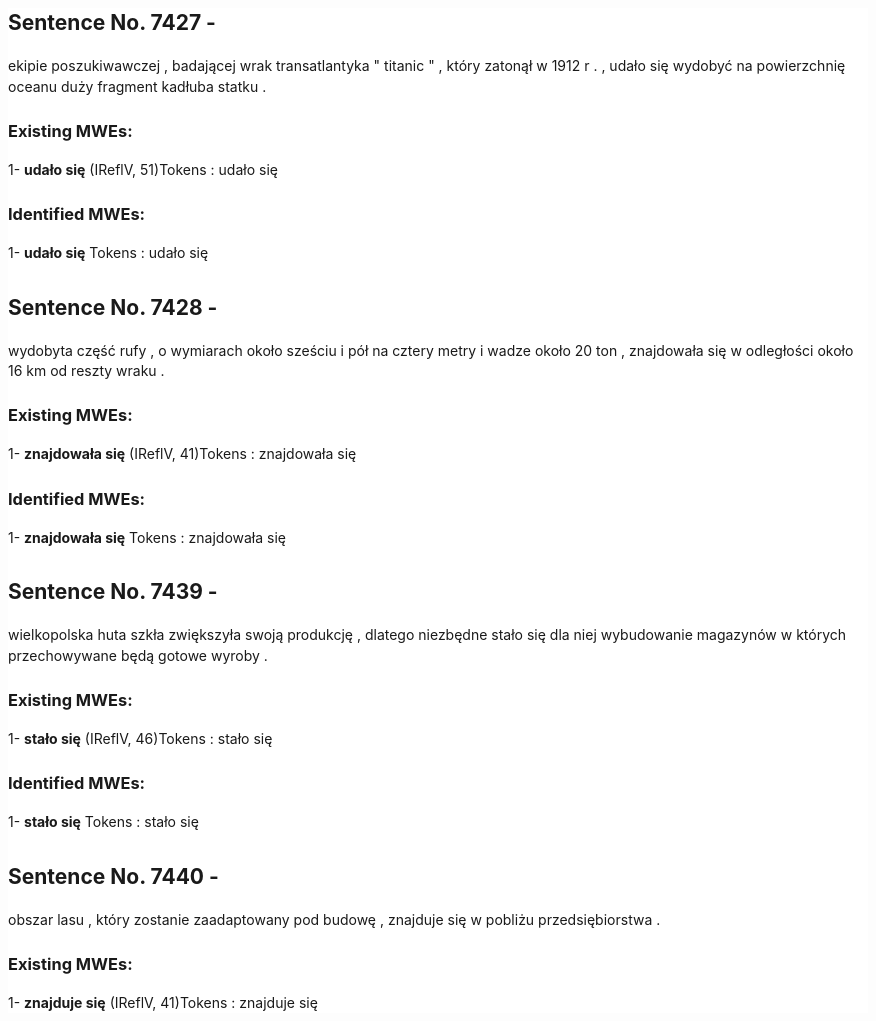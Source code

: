 ## Sentence No. 7427 - 
ekipie poszukiwawczej , badającej wrak transatlantyka " titanic " , który zatonął w 1912 r . , udało się wydobyć na powierzchnię oceanu duży fragment kadłuba statku . 
### Existing MWEs: 
1- **udało się** (IReflV, 51)Tokens : 
udało
się

### Identified MWEs: 
1- **udało się** Tokens : 
udało
się

## Sentence No. 7428 - 
wydobyta część rufy , o wymiarach około sześciu i pół na cztery metry i wadze około 20 ton , znajdowała się w odległości około 16 km od reszty wraku . 
### Existing MWEs: 
1- **znajdowała się** (IReflV, 41)Tokens : 
znajdowała
się

### Identified MWEs: 
1- **znajdowała się** Tokens : 
znajdowała
się

## Sentence No. 7439 - 
wielkopolska huta szkła zwiększyła swoją produkcję , dlatego niezbędne stało się dla niej wybudowanie magazynów w których przechowywane będą gotowe wyroby . 
### Existing MWEs: 
1- **stało się** (IReflV, 46)Tokens : 
stało
się

### Identified MWEs: 
1- **stało się** Tokens : 
stało
się

## Sentence No. 7440 - 
obszar lasu , który zostanie zaadaptowany pod budowę , znajduje się w pobliżu przedsiębiorstwa . 
### Existing MWEs: 
1- **znajduje się** (IReflV, 41)Tokens : 
znajduje
się
